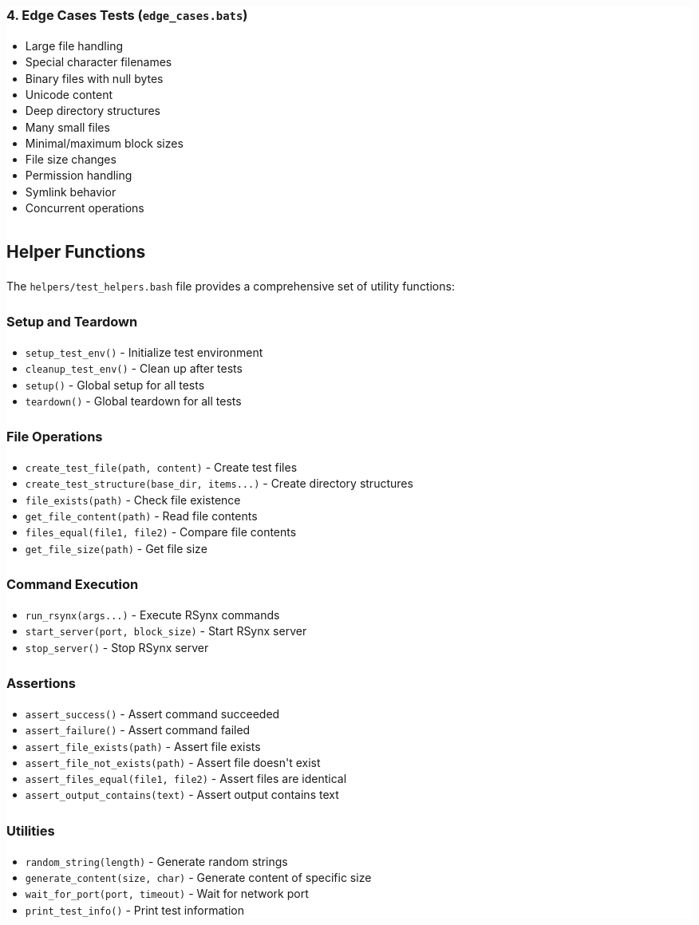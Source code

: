### 4. Edge Cases Tests (`edge_cases.bats`)
- Large file handling
- Special character filenames
- Binary files with null bytes
- Unicode content
- Deep directory structures
- Many small files
- Minimal/maximum block sizes
- File size changes
- Permission handling
- Symlink behavior
- Concurrent operations

## Helper Functions

The `helpers/test_helpers.bash` file provides a comprehensive set of utility functions:

### Setup and Teardown
- `setup_test_env()` - Initialize test environment
- `cleanup_test_env()` - Clean up after tests
- `setup()` - Global setup for all tests
- `teardown()` - Global teardown for all tests

### File Operations
- `create_test_file(path, content)` - Create test files
- `create_test_structure(base_dir, items...)` - Create directory structures
- `file_exists(path)` - Check file existence
- `get_file_content(path)` - Read file contents
- `files_equal(file1, file2)` - Compare file contents
- `get_file_size(path)` - Get file size

### Command Execution
- `run_rsynx(args...)` - Execute RSynx commands
- `start_server(port, block_size)` - Start RSynx server
- `stop_server()` - Stop RSynx server

### Assertions
- `assert_success()` - Assert command succeeded
- `assert_failure()` - Assert command failed
- `assert_file_exists(path)` - Assert file exists
- `assert_file_not_exists(path)` - Assert file doesn't exist
- `assert_files_equal(file1, file2)` - Assert files are identical
- `assert_output_contains(text)` - Assert output contains text

### Utilities
- `random_string(length)` - Generate random strings
- `generate_content(size, char)` - Generate content of specific size
- `wait_for_port(port, timeout)` - Wait for network port
- `print_test_info()` - Print test information
